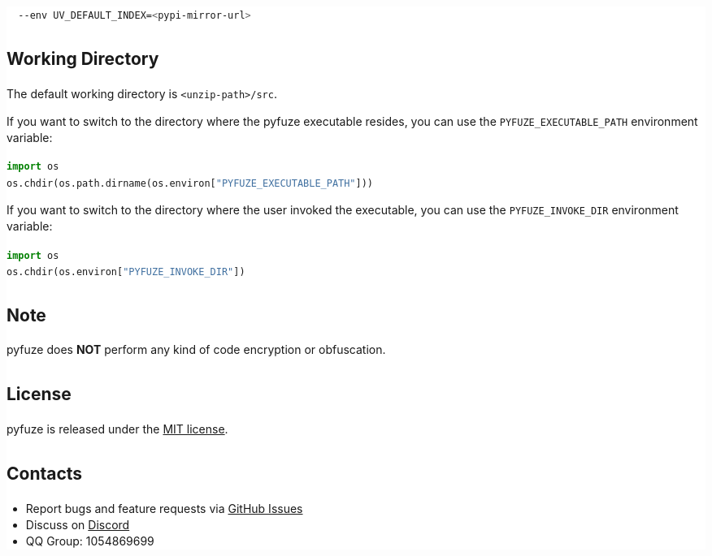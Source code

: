 ```bash
  --env UV_DEFAULT_INDEX=<pypi-mirror-url>
```

## Working Directory

The default working directory is `<unzip-path>/src`.

If you want to switch to the directory where the pyfuze executable resides, you can use the `PYFUZE_EXECUTABLE_PATH` environment variable:

```python
import os
os.chdir(os.path.dirname(os.environ["PYFUZE_EXECUTABLE_PATH"]))
```

If you want to switch to the directory where the user invoked the executable, you can use the `PYFUZE_INVOKE_DIR` environment variable:

```python
import os
os.chdir(os.environ["PYFUZE_INVOKE_DIR"])
```

## Note

pyfuze does **NOT** perform any kind of code encryption or obfuscation.

## License

pyfuze is released under the [MIT license](https://github.com/TanixLu/pyfuze/blob/main/LICENSE).

## Contacts

- Report bugs and feature requests via [GitHub Issues](https://github.com/TanixLu/pyfuze/issues)
- Discuss on [Discord](https://discord.gg/GE9FyB5vtt)
- QQ Group: 1054869699
